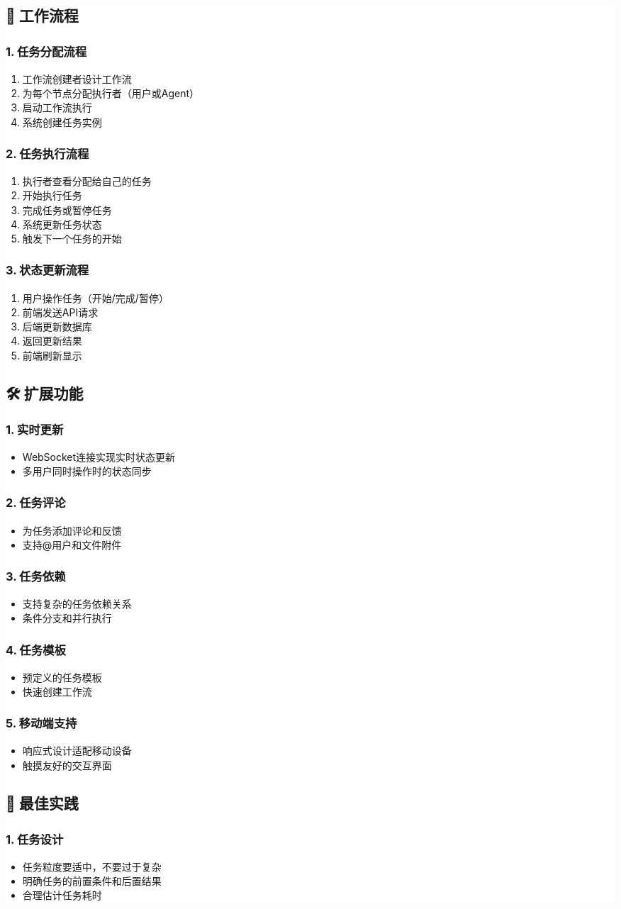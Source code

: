 ## 🔄 工作流程

### 1. 任务分配流程
1. 工作流创建者设计工作流
2. 为每个节点分配执行者（用户或Agent）
3. 启动工作流执行
4. 系统创建任务实例

### 2. 任务执行流程
1. 执行者查看分配给自己的任务
2. 开始执行任务
3. 完成任务或暂停任务
4. 系统更新任务状态
5. 触发下一个任务的开始

### 3. 状态更新流程
1. 用户操作任务（开始/完成/暂停）
2. 前端发送API请求
3. 后端更新数据库
4. 返回更新结果
5. 前端刷新显示

## 🛠️ 扩展功能

### 1. 实时更新
- WebSocket连接实现实时状态更新
- 多用户同时操作时的状态同步

### 2. 任务评论
- 为任务添加评论和反馈
- 支持@用户和文件附件

### 3. 任务依赖
- 支持复杂的任务依赖关系
- 条件分支和并行执行

### 4. 任务模板
- 预定义的任务模板
- 快速创建工作流

### 5. 移动端支持
- 响应式设计适配移动设备
- 触摸友好的交互界面

## 🎯 最佳实践

### 1. 任务设计
- 任务粒度要适中，不要过于复杂
- 明确任务的前置条件和后置结果
- 合理估计任务耗时
